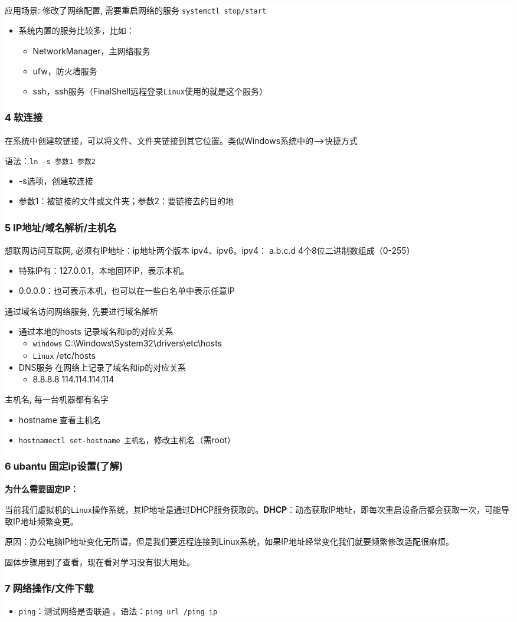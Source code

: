 应用场景:  修改了网络配置, 需要重启网络的服务 `systemctl stop/start`

- 系统内置的服务比较多，比如：

  - NetworkManager，主网络服务

  - ufw，防火墙服务

  - ssh，ssh服务（FinalShell远程登录`Linux`使用的就是这个服务）

    

### 4 软连接

在系统中创建软链接，可以将文件、文件夹链接到其它位置。类似Windows系统中的-->快捷方式

语法：`ln -s 参数1 参数2`

- -s选项，创建软连接

- 参数1：被链接的文件或文件夹；参数2：要链接去的目的地



### 5 IP地址/域名解析/主机名

想联网访问互联网, 必须有IP地址：ip地址两个版本 ipv4、ipv6。ipv4： a.b.c.d  4个8位二进制数组成（0-255）

- 特殊IP有：127.0.0.1，本地回环IP，表示本机。

- 0.0.0.0：也可表示本机，也可以在一些白名单中表示任意IP

通过域名访问网络服务, 先要进行域名解析

- 通过本地的hosts 记录域名和ip的对应关系
  - `windows` C:\Windows\System32\drivers\etc\hosts
  - `Linux` /etc/hosts
- DNS服务 在网络上记录了域名和ip的对应关系
  - 8.8.8.8  114.114.114.114

主机名, 每一台机器都有名字

- hostname 查看主机名

- `hostnamectl set-hostname 主机名`，修改主机名（需root）

  

### 6 ubantu 固定ip设置(了解)

**为什么需要固定IP：**

当前我们虚拟机的`Linux`操作系统，其IP地址是通过DHCP服务获取的。**DHCP**：动态获取IP地址，即每次重启设备后都会获取一次，可能导致IP地址频繁变更。

原因：办公电脑IP地址变化无所谓，但是我们要远程连接到Linux系统，如果IP地址经常变化我们就要频繁修改适配很麻烦。

固体步骤用到了查看，现在看对学习没有很大用处。



### 7 网络操作/文件下载

- `ping`：测试网络是否联通 。语法：`ping url /ping ip`
  